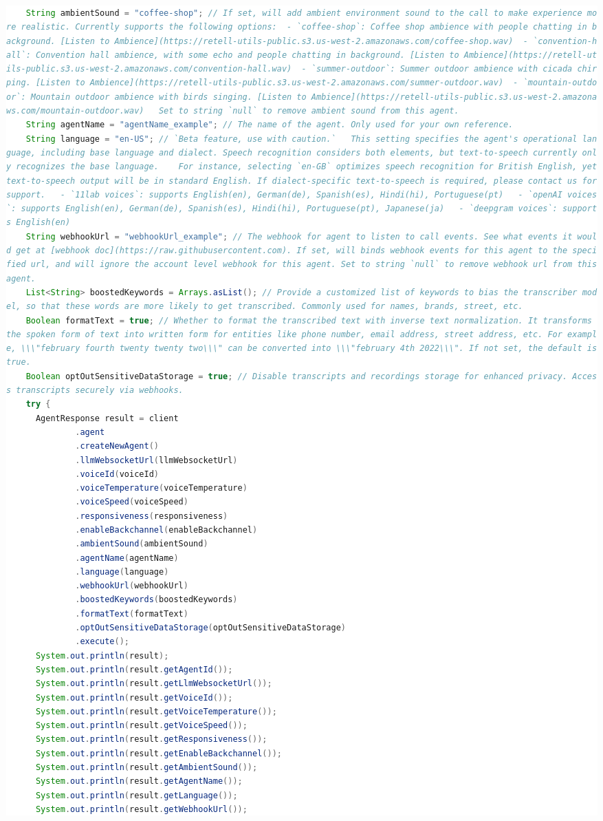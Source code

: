 ```java
    String ambientSound = "coffee-shop"; // If set, will add ambient environment sound to the call to make experience more realistic. Currently supports the following options:  - `coffee-shop`: Coffee shop ambience with people chatting in background. [Listen to Ambience](https://retell-utils-public.s3.us-west-2.amazonaws.com/coffee-shop.wav)  - `convention-hall`: Convention hall ambience, with some echo and people chatting in background. [Listen to Ambience](https://retell-utils-public.s3.us-west-2.amazonaws.com/convention-hall.wav)  - `summer-outdoor`: Summer outdoor ambience with cicada chirping. [Listen to Ambience](https://retell-utils-public.s3.us-west-2.amazonaws.com/summer-outdoor.wav)  - `mountain-outdoor`: Mountain outdoor ambience with birds singing. [Listen to Ambience](https://retell-utils-public.s3.us-west-2.amazonaws.com/mountain-outdoor.wav)   Set to string `null` to remove ambient sound from this agent. 
    String agentName = "agentName_example"; // The name of the agent. Only used for your own reference.
    String language = "en-US"; // `Beta feature, use with caution.`   This setting specifies the agent's operational language, including base language and dialect. Speech recognition considers both elements, but text-to-speech currently only recognizes the base language.    For instance, selecting `en-GB` optimizes speech recognition for British English, yet text-to-speech output will be in standard English. If dialect-specific text-to-speech is required, please contact us for support.   - `11lab voices`: supports English(en), German(de), Spanish(es), Hindi(hi), Portuguese(pt)   - `openAI voices`: supports English(en), German(de), Spanish(es), Hindi(hi), Portuguese(pt), Japanese(ja)   - `deepgram voices`: supports English(en) 
    String webhookUrl = "webhookUrl_example"; // The webhook for agent to listen to call events. See what events it would get at [webhook doc](https://raw.githubusercontent.com). If set, will binds webhook events for this agent to the specified url, and will ignore the account level webhook for this agent. Set to string `null` to remove webhook url from this agent.
    List<String> boostedKeywords = Arrays.asList(); // Provide a customized list of keywords to bias the transcriber model, so that these words are more likely to get transcribed. Commonly used for names, brands, street, etc.
    Boolean formatText = true; // Whether to format the transcribed text with inverse text normalization. It transforms the spoken form of text into written form for entities like phone number, email address, street address, etc. For example, \\\"february fourth twenty twenty two\\\" can be converted into \\\"february 4th 2022\\\". If not set, the default is true.
    Boolean optOutSensitiveDataStorage = true; // Disable transcripts and recordings storage for enhanced privacy. Access transcripts securely via webhooks.
    try {
      AgentResponse result = client
              .agent
              .createNewAgent()
              .llmWebsocketUrl(llmWebsocketUrl)
              .voiceId(voiceId)
              .voiceTemperature(voiceTemperature)
              .voiceSpeed(voiceSpeed)
              .responsiveness(responsiveness)
              .enableBackchannel(enableBackchannel)
              .ambientSound(ambientSound)
              .agentName(agentName)
              .language(language)
              .webhookUrl(webhookUrl)
              .boostedKeywords(boostedKeywords)
              .formatText(formatText)
              .optOutSensitiveDataStorage(optOutSensitiveDataStorage)
              .execute();
      System.out.println(result);
      System.out.println(result.getAgentId());
      System.out.println(result.getLlmWebsocketUrl());
      System.out.println(result.getVoiceId());
      System.out.println(result.getVoiceTemperature());
      System.out.println(result.getVoiceSpeed());
      System.out.println(result.getResponsiveness());
      System.out.println(result.getEnableBackchannel());
      System.out.println(result.getAmbientSound());
      System.out.println(result.getAgentName());
      System.out.println(result.getLanguage());
      System.out.println(result.getWebhookUrl());
```